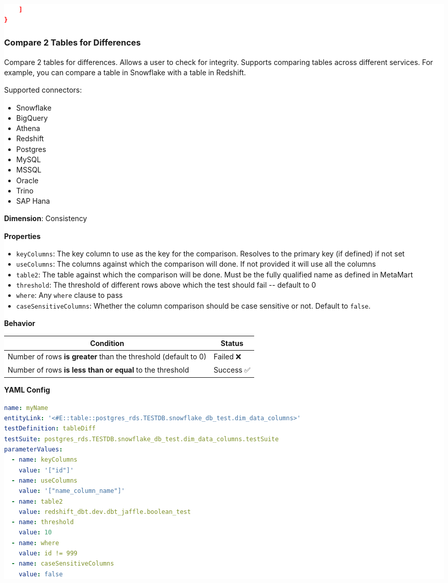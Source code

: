 ```json
    ]
}
```

### Compare 2 Tables for Differences
Compare 2 tables for differences. Allows a user to check for integrity. 
Supports comparing tables across different services.
For example, you can compare a table in Snowflake with a table in Redshift.

Supported connectors:
 - Snowflake
 - BigQuery
 - Athena
 - Redshift
 - Postgres
 - MySQL
 - MSSQL
 - Oracle
 - Trino
 - SAP Hana

**Dimension**:
Consistency

**Properties**

* `keyColumns`: The key column to use as the key for the comparison. Resolves to the primary key (if defined) if not set
* `useColumns`: The columns against which the comparison will done. If not provided it will use all the columns
* `table2`: The table against which the comparison will be done. Must be the fully qualified name as defined in MetaMart
* `threshold`: The threshold of different rows above which the test should fail -- default to 0
* `where`: Any `where` clause to pass 
* `caseSensitiveColumns`: Whether the column comparison should be case sensitive or not. Default to `false`.

**Behavior**

| Condition      | Status |
| ----------- | ----------- |
|Number of rows **is greater** than the threshold (default to 0) | Failed ❌|
|Number of rows **is less than or equal** to the threshold | Success ✅|

**YAML Config**

```yaml
name: myName
entityLink: '<#E::table::postgres_rds.TESTDB.snowflake_db_test.dim_data_columns>'
testDefinition: tableDiff
testSuite: postgres_rds.TESTDB.snowflake_db_test.dim_data_columns.testSuite
parameterValues:
  - name: keyColumns
    value: '["id"]'
  - name: useColumns
    value: '["name_column_name"]'
  - name: table2
    value: redshift_dbt.dev.dbt_jaffle.boolean_test
  - name: threshold
    value: 10
  - name: where
    value: id != 999
  - name: caseSensitiveColumns
    value: false
```
